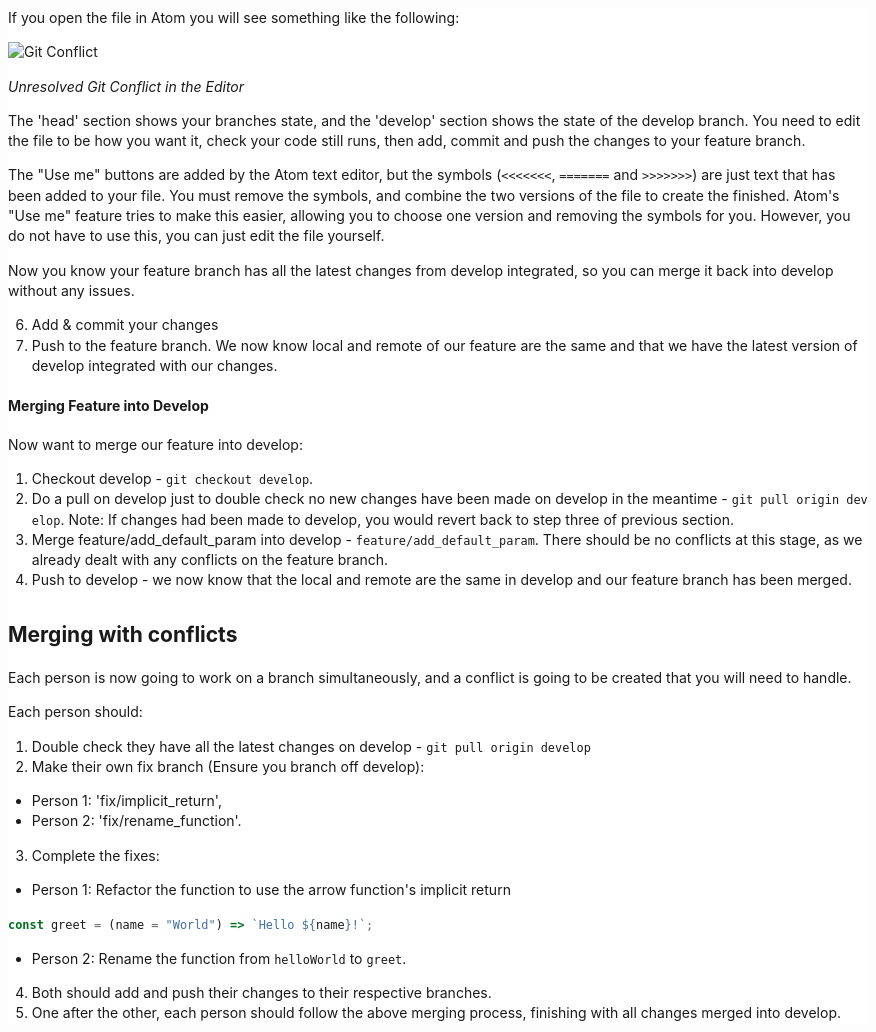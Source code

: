 If you open the file in Atom you will see something like the following:

![Git Conflict](images/conflict.png)

_Unresolved Git Conflict in the Editor_

The 'head' section shows your branches state, and the 'develop' section shows the state of the develop branch. You need to edit the file to be how you want it, check your code still runs, then add, commit and push the changes to your feature branch.

The "Use me" buttons are added by the Atom text editor, but the symbols (`<<<<<<<`, `=======` and `>>>>>>>`) are just text that has been added to your file. You must remove the symbols, and combine the two versions of the file to create the finished. Atom's "Use me" feature tries to make this easier, allowing you to choose one version and removing the symbols for you. However, you do not have to use this, you can just edit the file yourself.

Now you know your feature branch has all the latest changes from develop integrated, so you can merge it back into develop without any issues.

6. Add & commit your changes
7. Push to the feature branch. We now know local and remote of our feature are the same and that we have the latest version of develop integrated with our changes.

#### Merging Feature into Develop

Now want to merge our feature into develop:

1. Checkout develop - `git checkout develop`.
2. Do a pull on develop just to double check no new changes have been made on develop in the meantime - `git pull origin develop`. Note: If changes had been made to develop, you would revert back to step three of previous section.
3. Merge feature/add_default_param into develop - `feature/add_default_param`. There should be no conflicts at this stage, as we already dealt with any conflicts on the feature branch.
4. Push to develop - we now know that the local and remote are the same in develop and our feature branch has been merged.

## Merging with conflicts

Each person is now going to work on a branch simultaneously, and a conflict is going to be created that you will need to handle.

Each person should:

1. Double check they have all the latest changes on develop - `git pull origin develop`
2. Make their own fix branch (Ensure you branch off develop):
  - Person 1: 'fix/implicit_return',
  - Person 2: 'fix/rename_function'.
3. Complete the fixes:
  - Person 1: Refactor the function to use the arrow function's implicit return
  ```js
  const greet = (name = "World") => `Hello ${name}!`;
  ```
  - Person 2: Rename the function from `helloWorld` to `greet`.
4. Both should add and push their changes to their respective branches.
5. One after the other, each person should follow the above merging process, finishing with all changes merged into develop.
